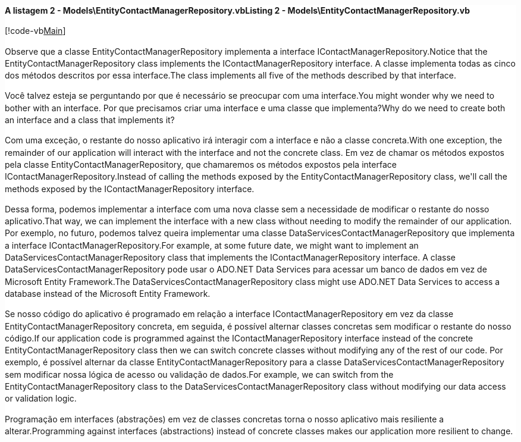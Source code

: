 <span data-ttu-id="0d96a-172">**A listagem 2 - Models\EntityContactManagerRepository.vb**</span><span class="sxs-lookup"><span data-stu-id="0d96a-172">**Listing 2 - Models\EntityContactManagerRepository.vb**</span></span>

[!code-vb[Main](iteration-4-make-the-application-loosely-coupled-vb/samples/sample2.vb)]

<span data-ttu-id="0d96a-173">Observe que a classe EntityContactManagerRepository implementa a interface IContactManagerRepository.</span><span class="sxs-lookup"><span data-stu-id="0d96a-173">Notice that the EntityContactManagerRepository class implements the IContactManagerRepository interface.</span></span> <span data-ttu-id="0d96a-174">A classe implementa todas as cinco dos métodos descritos por essa interface.</span><span class="sxs-lookup"><span data-stu-id="0d96a-174">The class implements all five of the methods described by that interface.</span></span>

<span data-ttu-id="0d96a-175">Você talvez esteja se perguntando por que é necessário se preocupar com uma interface.</span><span class="sxs-lookup"><span data-stu-id="0d96a-175">You might wonder why we need to bother with an interface.</span></span> <span data-ttu-id="0d96a-176">Por que precisamos criar uma interface e uma classe que implementa?</span><span class="sxs-lookup"><span data-stu-id="0d96a-176">Why do we need to create both an interface and a class that implements it?</span></span>

<span data-ttu-id="0d96a-177">Com uma exceção, o restante do nosso aplicativo irá interagir com a interface e não a classe concreta.</span><span class="sxs-lookup"><span data-stu-id="0d96a-177">With one exception, the remainder of our application will interact with the interface and not the concrete class.</span></span> <span data-ttu-id="0d96a-178">Em vez de chamar os métodos expostos pela classe EntityContactManagerRepository, que chamaremos os métodos expostos pela interface IContactManagerRepository.</span><span class="sxs-lookup"><span data-stu-id="0d96a-178">Instead of calling the methods exposed by the EntityContactManagerRepository class, we'll call the methods exposed by the IContactManagerRepository interface.</span></span>

<span data-ttu-id="0d96a-179">Dessa forma, podemos implementar a interface com uma nova classe sem a necessidade de modificar o restante do nosso aplicativo.</span><span class="sxs-lookup"><span data-stu-id="0d96a-179">That way, we can implement the interface with a new class without needing to modify the remainder of our application.</span></span> <span data-ttu-id="0d96a-180">Por exemplo, no futuro, podemos talvez queira implementar uma classe DataServicesContactManagerRepository que implementa a interface IContactManagerRepository.</span><span class="sxs-lookup"><span data-stu-id="0d96a-180">For example, at some future date, we might want to implement an DataServicesContactManagerRepository class that implements the IContactManagerRepository interface.</span></span> <span data-ttu-id="0d96a-181">A classe DataServicesContactManagerRepository pode usar o ADO.NET Data Services para acessar um banco de dados em vez de Microsoft Entity Framework.</span><span class="sxs-lookup"><span data-stu-id="0d96a-181">The DataServicesContactManagerRepository class might use ADO.NET Data Services to access a database instead of the Microsoft Entity Framework.</span></span>

<span data-ttu-id="0d96a-182">Se nosso código do aplicativo é programado em relação a interface IContactManagerRepository em vez da classe EntityContactManagerRepository concreta, em seguida, é possível alternar classes concretas sem modificar o restante do nosso código.</span><span class="sxs-lookup"><span data-stu-id="0d96a-182">If our application code is programmed against the IContactManagerRepository interface instead of the concrete EntityContactManagerRepository class then we can switch concrete classes without modifying any of the rest of our code.</span></span> <span data-ttu-id="0d96a-183">Por exemplo, é possível alternar da classe EntityContactManagerRepository para a classe DataServicesContactManagerRepository sem modificar nossa lógica de acesso ou validação de dados.</span><span class="sxs-lookup"><span data-stu-id="0d96a-183">For example, we can switch from the EntityContactManagerRepository class to the DataServicesContactManagerRepository class without modifying our data access or validation logic.</span></span>

<span data-ttu-id="0d96a-184">Programação em interfaces (abstrações) em vez de classes concretas torna o nosso aplicativo mais resiliente a alterar.</span><span class="sxs-lookup"><span data-stu-id="0d96a-184">Programming against interfaces (abstractions) instead of concrete classes makes our application more resilient to change.</span></span>

